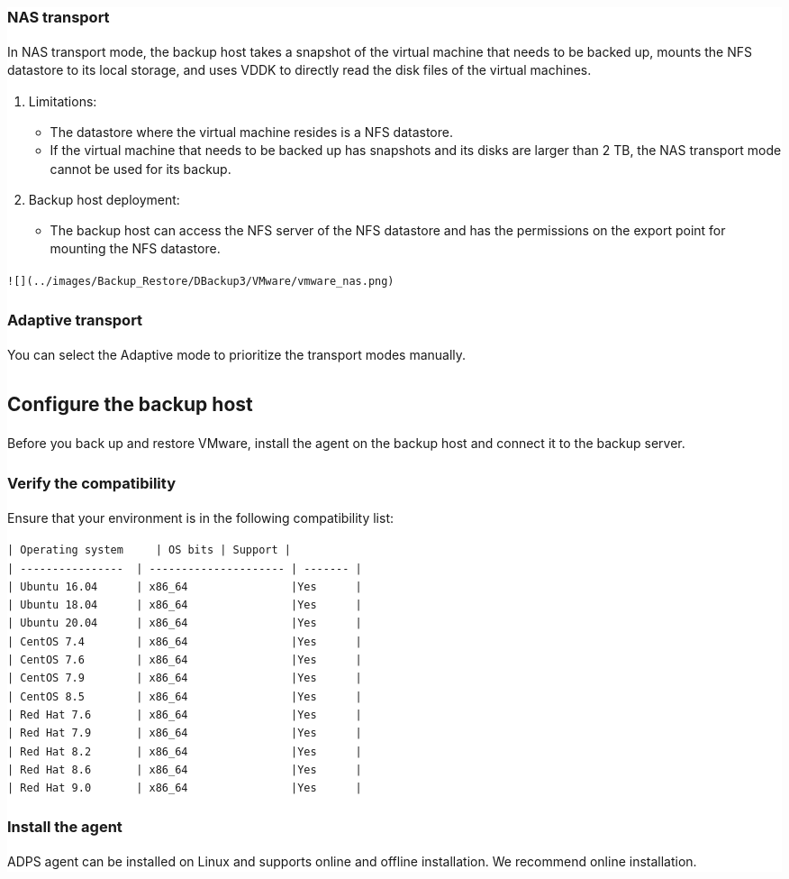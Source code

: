 ### NAS transport

In NAS transport mode, the backup host takes a snapshot of the virtual machine that needs to be backed up, mounts the NFS datastore to its local storage, and uses VDDK to directly read the disk files of the virtual machines.

1. Limitations:

   - The datastore where the virtual machine resides is a NFS datastore.
   - If the virtual machine that needs to be backed up has snapshots and its disks are larger than 2 TB, the NAS transport mode cannot be used for its backup.

2. Backup host deployment:

   - The backup host can access the NFS server of the NFS datastore and has the permissions on the export point for mounting the NFS datastore.

```{only} scutech
![](../images/Backup_Restore/DBackup3/VMware/vmware_nas.png)
```

### Adaptive transport

You can select the Adaptive mode to prioritize the transport modes manually.

## Configure the backup host

Before you back up and restore VMware, install the agent on the backup host and connect it to the backup server.

### Verify the compatibility

Ensure that your environment is in the following compatibility list:

```{table} Backup host compatibility
| Operating system     | OS bits | Support |
| ----------------  | --------------------- | ------- |
| Ubuntu 16.04      | x86_64                |Yes      |
| Ubuntu 18.04      | x86_64                |Yes      |
| Ubuntu 20.04      | x86_64                |Yes      |
| CentOS 7.4        | x86_64                |Yes      |
| CentOS 7.6        | x86_64                |Yes      |
| CentOS 7.9        | x86_64                |Yes      |
| CentOS 8.5        | x86_64                |Yes      |
| Red Hat 7.6       | x86_64                |Yes      |
| Red Hat 7.9       | x86_64                |Yes      |
| Red Hat 8.2       | x86_64                |Yes      |
| Red Hat 8.6       | x86_64                |Yes      |
| Red Hat 9.0       | x86_64                |Yes      |
```

### Install the agent

ADPS agent can be installed on Linux and supports online and offline installation. We recommend online installation.
